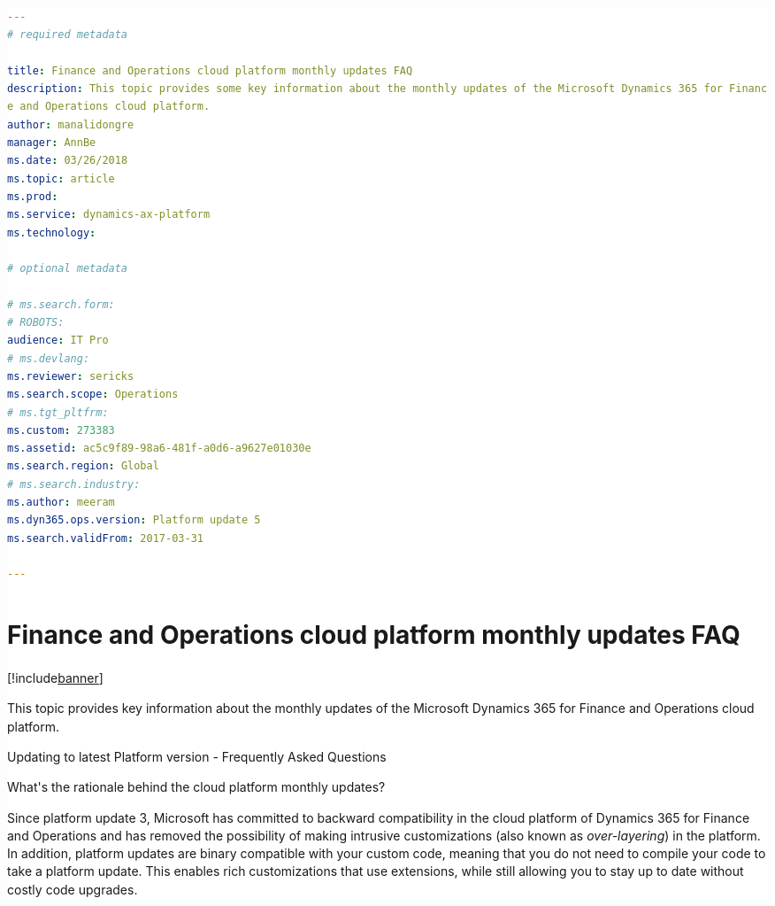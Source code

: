 ```yaml
---
# required metadata

title: Finance and Operations cloud platform monthly updates FAQ
description: This topic provides some key information about the monthly updates of the Microsoft Dynamics 365 for Finance and Operations cloud platform.
author: manalidongre
manager: AnnBe
ms.date: 03/26/2018
ms.topic: article
ms.prod: 
ms.service: dynamics-ax-platform
ms.technology: 

# optional metadata

# ms.search.form: 
# ROBOTS: 
audience: IT Pro
# ms.devlang: 
ms.reviewer: sericks
ms.search.scope: Operations
# ms.tgt_pltfrm: 
ms.custom: 273383
ms.assetid: ac5c9f89-98a6-481f-a0d6-a9627e01030e
ms.search.region: Global
# ms.search.industry: 
ms.author: meeram
ms.dyn365.ops.version: Platform update 5
ms.search.validFrom: 2017-03-31

---
```


# Finance and Operations cloud platform monthly updates FAQ

[!include[banner](../includes/banner.md)]

This topic provides key information about the monthly updates of the Microsoft Dynamics 365 for Finance and Operations cloud platform.

Updating to latest Platform version - Frequently Asked Questions

What's the rationale behind the cloud platform monthly updates?

Since platform update 3, Microsoft has committed to backward compatibility in
the cloud platform of Dynamics 365 for Finance and Operations and has removed
the possibility of making intrusive customizations (also known as
*over-layering*) in the platform. In addition, platform updates are binary
compatible with your custom code, meaning that you do not need to compile your
code to take a platform update. This enables rich customizations that use
extensions, while still allowing you to stay up to date without costly code
upgrades.
